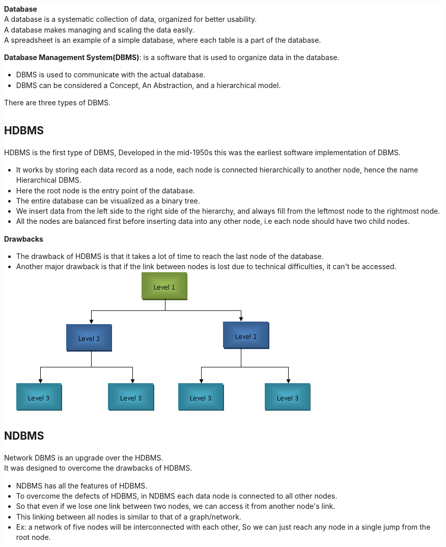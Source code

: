 **Database**  
A database is a systematic collection of data, organized for better usability.  
A database makes managing and scaling the data easily.  
A spreadsheet is an example of a simple database, where each table is a part of the database.

**Database Management System(DBMS)**: is a software that is used to organize data in the database.

-   DBMS is used to communicate with the actual database.
-   DBMS can be considered a Concept, An Abstraction, and a hierarchical model.

There are three types of DBMS.

## HDBMS

HDBMS is the first type of DBMS, Developed in the mid-1950s this was the earliest software implementation of DBMS.

-   It works by storing each data record as a node, each node is connected hierarchically to another node, hence the name Hierarchical DBMS.
-   Here the root node is the entry point of the database.
-   The entire database can be visualized as a binary tree.
-   We insert data from the left side to the right side of the hierarchy, and always fill from the leftmost node to the rightmost node.
-   All the nodes are balanced first before inserting data into any other node, i.e each node should have two child nodes.

**Drawbacks**

-   The drawback of HDBMS is that it takes a lot of time to reach the last node of the database.
-   Another major drawback is that if the link between nodes is lost due to technical difficulties, it can't be accessed.  
     ![HDBMS](./img/HDBMS.png)

## NDBMS

Network DBMS is an upgrade over the HDBMS.  
It was designed to overcome the drawbacks of HDBMS.

-   NDBMS has all the features of HDBMS.
-   To overcome the defects of HDBMS, in NDBMS each data node is connected to all other nodes.
-   So that even if we lose one link between two nodes, we can access it from another node's link.
-   This linking between all nodes is similar to that of a graph/network.
-   Ex: a network of five nodes will be interconnected with each other, So we can just reach any node in a single jump from the root node.
